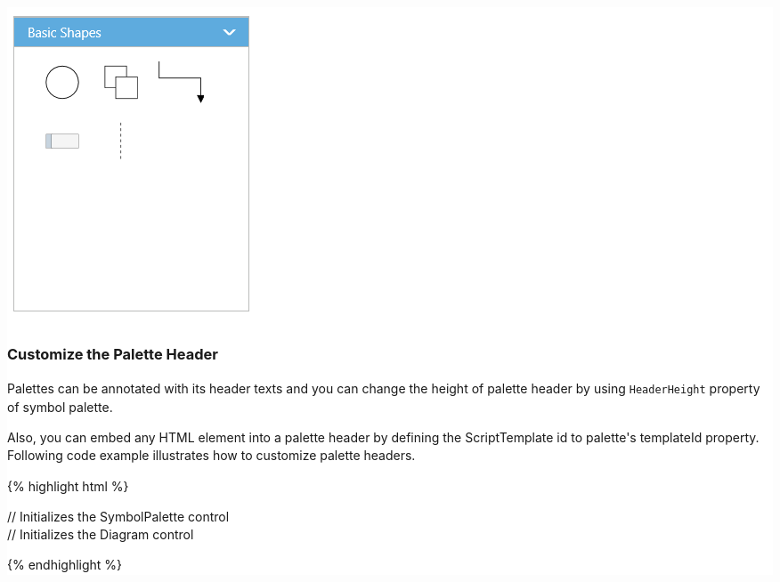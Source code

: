 ![Symbol Palette with multiple palette items in AngularJS Diagram](/angularjs/Diagram/Symbol-Palette_images/Symbol-Palette_img3.png)

### Customize the Palette Header

Palettes can be annotated with its header texts and you can change the height of palette header by using `HeaderHeight` property of symbol palette.

Also, you can embed any HTML element into a palette header by defining the ScriptTemplate id to palette's templateId property. Following code example illustrates how to customize palette headers.

{% highlight html %}

<div ng-controller="diagramCtrl">
    // Initializes the SymbolPalette control
    <div ej-symbolpalette id="symbolpalette" e-height="100%" e-width="100%" e-palettes="palettes" 
         e-headerHeight="headerHeight" // Relates Diagram with SymbolPalette e-diagramid="diagramId">
    </div>
    <div>
        // Initializes the Diagram control
        <ej-diagram id="diagram" e-width="100%" e-height="100%">
        </ej-diagram>
    </div>
</div>


<script id="svgTemplate" type="text/x-jsrender">
    <!--define html element-->
    <svg version="1.0" xmlns="http://www.w3.org/2000/svg" width="225px" height="28px">
                <g visibility="visible">
                    <image width="26px" height="26px" opacity="1" xmlns:xlink="http://www.w3.org/1999/xlink" xlink:href="image.png"></image>
                    <text x="40" y="18" font-size="14">
                        <tspan>Basic Shapes</tspan>
                    </text>
                </g>
            </svg>
</script>										

{% endhighlight %}
